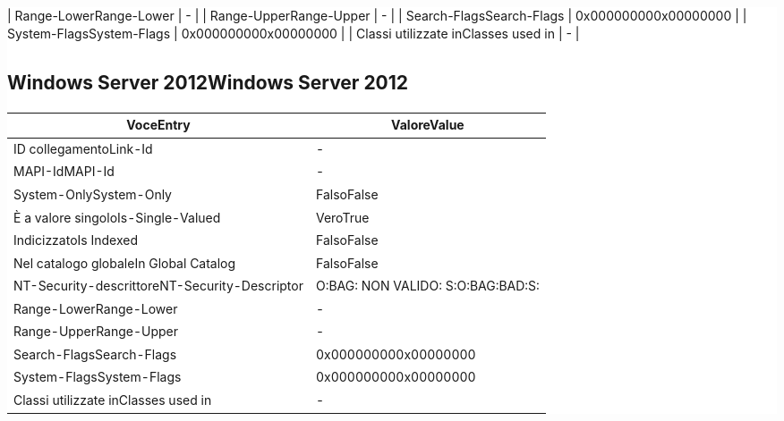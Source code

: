 | <span data-ttu-id="bc422-232">Range-Lower</span><span class="sxs-lookup"><span data-stu-id="bc422-232">Range-Lower</span></span>            | \-           |
| <span data-ttu-id="bc422-233">Range-Upper</span><span class="sxs-lookup"><span data-stu-id="bc422-233">Range-Upper</span></span>            | \-           |
| <span data-ttu-id="bc422-234">Search-Flags</span><span class="sxs-lookup"><span data-stu-id="bc422-234">Search-Flags</span></span>           | <span data-ttu-id="bc422-235">0x00000000</span><span class="sxs-lookup"><span data-stu-id="bc422-235">0x00000000</span></span>   |
| <span data-ttu-id="bc422-236">System-Flags</span><span class="sxs-lookup"><span data-stu-id="bc422-236">System-Flags</span></span>           | <span data-ttu-id="bc422-237">0x00000000</span><span class="sxs-lookup"><span data-stu-id="bc422-237">0x00000000</span></span>   |
| <span data-ttu-id="bc422-238">Classi utilizzate in</span><span class="sxs-lookup"><span data-stu-id="bc422-238">Classes used in</span></span>        | \-           |



## <a name="windows-server-2012"></a><span data-ttu-id="bc422-239">Windows Server 2012</span><span class="sxs-lookup"><span data-stu-id="bc422-239">Windows Server 2012</span></span>



| <span data-ttu-id="bc422-240">Voce</span><span class="sxs-lookup"><span data-stu-id="bc422-240">Entry</span></span> | <span data-ttu-id="bc422-241">Valore</span><span class="sxs-lookup"><span data-stu-id="bc422-241">Value</span></span> |
|------------------------|--------------|
| <span data-ttu-id="bc422-242">ID collegamento</span><span class="sxs-lookup"><span data-stu-id="bc422-242">Link-Id</span></span>                | \-           |
| <span data-ttu-id="bc422-243">MAPI-Id</span><span class="sxs-lookup"><span data-stu-id="bc422-243">MAPI-Id</span></span>                | \-           |
| <span data-ttu-id="bc422-244">System-Only</span><span class="sxs-lookup"><span data-stu-id="bc422-244">System-Only</span></span>            | <span data-ttu-id="bc422-245">Falso</span><span class="sxs-lookup"><span data-stu-id="bc422-245">False</span></span>        |
| <span data-ttu-id="bc422-246">È a valore singolo</span><span class="sxs-lookup"><span data-stu-id="bc422-246">Is-Single-Valued</span></span>       | <span data-ttu-id="bc422-247">Vero</span><span class="sxs-lookup"><span data-stu-id="bc422-247">True</span></span>         |
| <span data-ttu-id="bc422-248">Indicizzato</span><span class="sxs-lookup"><span data-stu-id="bc422-248">Is Indexed</span></span>             | <span data-ttu-id="bc422-249">Falso</span><span class="sxs-lookup"><span data-stu-id="bc422-249">False</span></span>        |
| <span data-ttu-id="bc422-250">Nel catalogo globale</span><span class="sxs-lookup"><span data-stu-id="bc422-250">In Global Catalog</span></span>      | <span data-ttu-id="bc422-251">Falso</span><span class="sxs-lookup"><span data-stu-id="bc422-251">False</span></span>        |
| <span data-ttu-id="bc422-252">NT-Security-descrittore</span><span class="sxs-lookup"><span data-stu-id="bc422-252">NT-Security-Descriptor</span></span> | <span data-ttu-id="bc422-253">O:BAG: NON VALIDO: S:</span><span class="sxs-lookup"><span data-stu-id="bc422-253">O:BAG:BAD:S:</span></span> |
| <span data-ttu-id="bc422-254">Range-Lower</span><span class="sxs-lookup"><span data-stu-id="bc422-254">Range-Lower</span></span>            | \-           |
| <span data-ttu-id="bc422-255">Range-Upper</span><span class="sxs-lookup"><span data-stu-id="bc422-255">Range-Upper</span></span>            | \-           |
| <span data-ttu-id="bc422-256">Search-Flags</span><span class="sxs-lookup"><span data-stu-id="bc422-256">Search-Flags</span></span>           | <span data-ttu-id="bc422-257">0x00000000</span><span class="sxs-lookup"><span data-stu-id="bc422-257">0x00000000</span></span>   |
| <span data-ttu-id="bc422-258">System-Flags</span><span class="sxs-lookup"><span data-stu-id="bc422-258">System-Flags</span></span>           | <span data-ttu-id="bc422-259">0x00000000</span><span class="sxs-lookup"><span data-stu-id="bc422-259">0x00000000</span></span>   |
| <span data-ttu-id="bc422-260">Classi utilizzate in</span><span class="sxs-lookup"><span data-stu-id="bc422-260">Classes used in</span></span>        | \-           |



 

 




